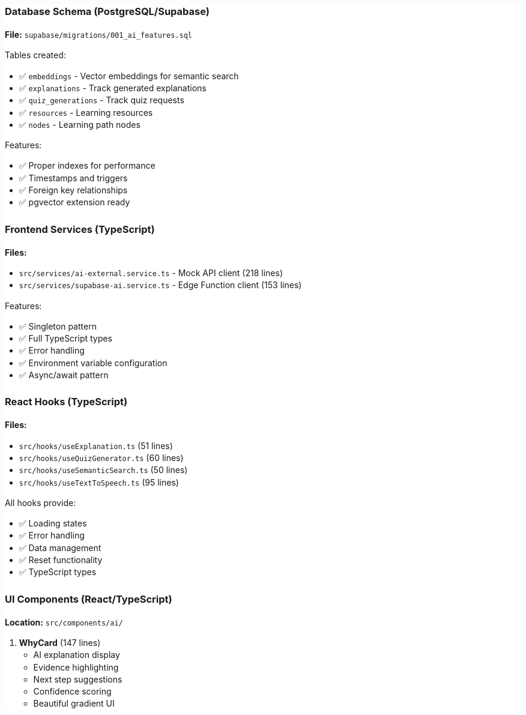 ### Database Schema (PostgreSQL/Supabase)

**File:** `supabase/migrations/001_ai_features.sql`

Tables created:
- ✅ `embeddings` - Vector embeddings for semantic search
- ✅ `explanations` - Track generated explanations
- ✅ `quiz_generations` - Track quiz requests
- ✅ `resources` - Learning resources
- ✅ `nodes` - Learning path nodes

Features:
- ✅ Proper indexes for performance
- ✅ Timestamps and triggers
- ✅ Foreign key relationships
- ✅ pgvector extension ready

### Frontend Services (TypeScript)

**Files:**
- `src/services/ai-external.service.ts` - Mock API client (218 lines)
- `src/services/supabase-ai.service.ts` - Edge Function client (153 lines)

Features:
- ✅ Singleton pattern
- ✅ Full TypeScript types
- ✅ Error handling
- ✅ Environment variable configuration
- ✅ Async/await pattern

### React Hooks (TypeScript)

**Files:**
- `src/hooks/useExplanation.ts` (51 lines)
- `src/hooks/useQuizGenerator.ts` (60 lines)
- `src/hooks/useSemanticSearch.ts` (50 lines)
- `src/hooks/useTextToSpeech.ts` (95 lines)

All hooks provide:
- ✅ Loading states
- ✅ Error handling
- ✅ Data management
- ✅ Reset functionality
- ✅ TypeScript types

### UI Components (React/TypeScript)

**Location:** `src/components/ai/`

1. **WhyCard** (147 lines)
   - AI explanation display
   - Evidence highlighting
   - Next step suggestions
   - Confidence scoring
   - Beautiful gradient UI
